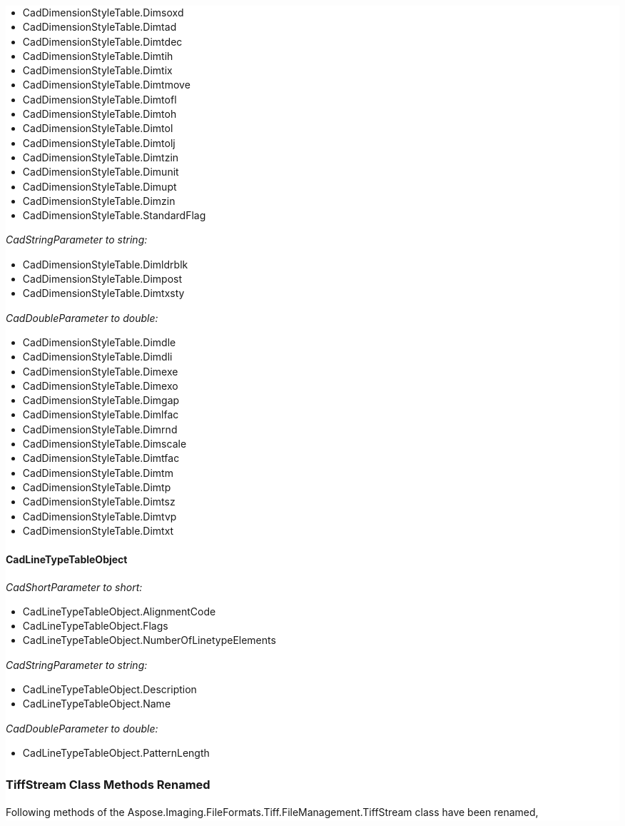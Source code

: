 - CadDimensionStyleTable.Dimsoxd
- CadDimensionStyleTable.Dimtad
- CadDimensionStyleTable.Dimtdec
- CadDimensionStyleTable.Dimtih
- CadDimensionStyleTable.Dimtix
- CadDimensionStyleTable.Dimtmove
- CadDimensionStyleTable.Dimtofl
- CadDimensionStyleTable.Dimtoh
- CadDimensionStyleTable.Dimtol
- CadDimensionStyleTable.Dimtolj
- CadDimensionStyleTable.Dimtzin
- CadDimensionStyleTable.Dimunit
- CadDimensionStyleTable.Dimupt
- CadDimensionStyleTable.Dimzin
- CadDimensionStyleTable.StandardFlag

*CadStringParameter to string:*

- CadDimensionStyleTable.Dimldrblk
- CadDimensionStyleTable.Dimpost
- CadDimensionStyleTable.Dimtxsty

*CadDoubleParameter to double:*

- CadDimensionStyleTable.Dimdle
- CadDimensionStyleTable.Dimdli
- CadDimensionStyleTable.Dimexe
- CadDimensionStyleTable.Dimexo
- CadDimensionStyleTable.Dimgap
- CadDimensionStyleTable.Dimlfac
- CadDimensionStyleTable.Dimrnd
- CadDimensionStyleTable.Dimscale
- CadDimensionStyleTable.Dimtfac
- CadDimensionStyleTable.Dimtm
- CadDimensionStyleTable.Dimtp
- CadDimensionStyleTable.Dimtsz
- CadDimensionStyleTable.Dimtvp
- CadDimensionStyleTable.Dimtxt
#### **CadLineTypeTableObject**
*CadShortParameter to short:*

- CadLineTypeTableObject.AlignmentCode
- CadLineTypeTableObject.Flags
- CadLineTypeTableObject.NumberOfLinetypeElements

*CadStringParameter to string:*

- CadLineTypeTableObject.Description
- CadLineTypeTableObject.Name

*CadDoubleParameter to double:*

- CadLineTypeTableObject.PatternLength
### **TiffStream Class Methods Renamed**
Following methods of the Aspose.Imaging.FileFormats.Tiff.FileManagement.TiffStream class have been renamed,

